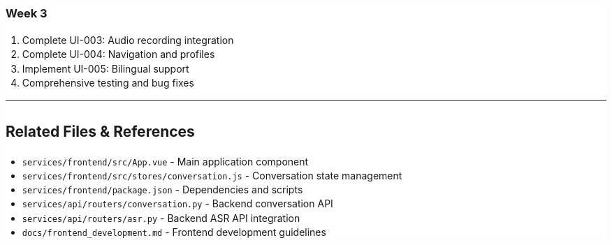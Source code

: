 ### Week 3
1. Complete UI-003: Audio recording integration
2. Complete UI-004: Navigation and profiles
3. Implement UI-005: Bilingual support
4. Comprehensive testing and bug fixes

---

## Related Files & References

- `services/frontend/src/App.vue` - Main application component
- `services/frontend/src/stores/conversation.js` - Conversation state management
- `services/frontend/package.json` - Dependencies and scripts
- `services/api/routers/conversation.py` - Backend conversation API
- `services/api/routers/asr.py` - Backend ASR API integration
- `docs/frontend_development.md` - Frontend development guidelines